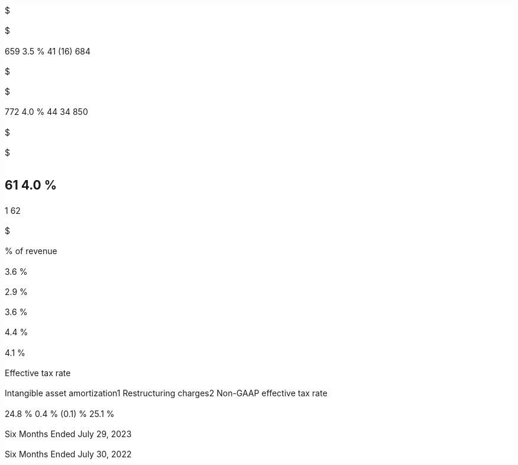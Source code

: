  $

 $

 659
 3.5  %
 41
 (16)
 684

 $

  $

 772
 4.0 %
 44
 34
 850

  $

  $

 61
 4.0 %
 -
 1
 62

  $

% of revenue

 3.6 %

 2.9  %

 3.6  %

 4.4 %

 4.1 %

Effective tax rate

Intangible asset amortization1
Restructuring charges2
Non-GAAP effective tax rate

 24.8  %
 0.4  %
 (0.1) %
 25.1  %

Six Months Ended
July 29, 2023

Six Months Ended
July 30, 2022
